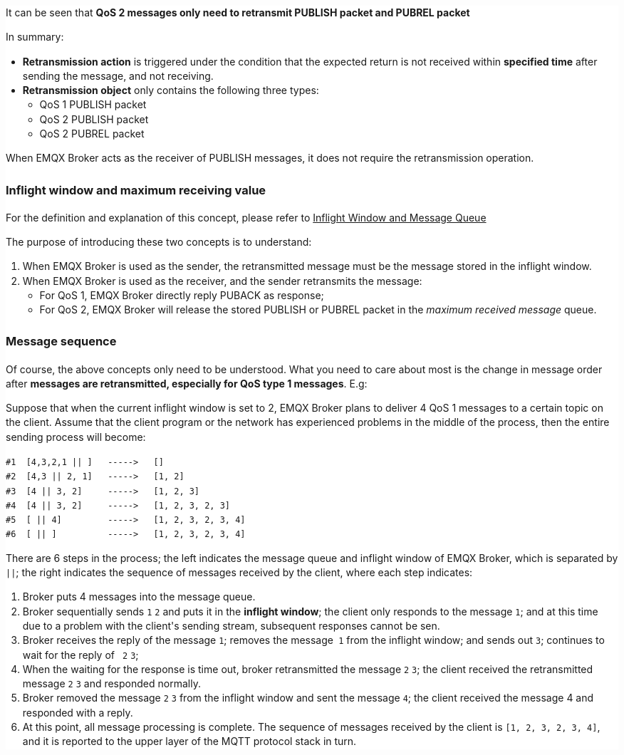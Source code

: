 It can be seen that **QoS 2 messages only need to retransmit PUBLISH packet and PUBREL packet** 

In summary:

- **Retransmission action** is triggered under the condition that the expected return is not received within **specified time** after sending the message, and not receiving.
- **Retransmission object** only contains the following three types:
    * QoS 1 PUBLISH packet
    * QoS 2 PUBLISH packet
    * QoS 2 PUBREL packet

When EMQX Broker acts as the receiver of PUBLISH messages, it does not require the retransmission operation.


### Inflight window and maximum receiving value

For the definition and explanation of this concept, please refer to [Inflight Window and Message Queue](inflight-window-and-message-queue.md#)

The purpose of introducing these two concepts is to understand:

1. When EMQX Broker is used as the sender, the retransmitted message must be the message stored in the inflight window.
2. When EMQX Broker is used as the receiver, and the sender retransmits the message:
    - For QoS 1, EMQX Broker directly reply PUBACK as response;
    - For QoS 2, EMQX Broker will release the stored PUBLISH or PUBREL packet in the *maximum received message* queue.


### Message sequence

Of course, the above concepts only need to be understood. What you need to care about most is the change in message order after **messages are retransmitted, especially for QoS type 1 messages**. E.g:

Suppose that when the current inflight window is set to 2, EMQX Broker plans to deliver 4 QoS 1 messages to a certain topic on the client. Assume that the client program or the network has experienced problems in the middle of the process, then the entire sending process will become:

```
#1  [4,3,2,1 || ]   ----->   []
#2  [4,3 || 2, 1]   ----->   [1, 2]
#3  [4 || 3, 2]     ----->   [1, 2, 3]
#4  [4 || 3, 2]     ----->   [1, 2, 3, 2, 3]
#5  [ || 4]         ----->   [1, 2, 3, 2, 3, 4]
#6  [ || ]          ----->   [1, 2, 3, 2, 3, 4]
```

There are 6 steps in the process; the left indicates the message queue and inflight window of EMQX Broker,  which is separated by `||`; the right indicates the sequence of messages received by the client, where each step indicates:

1. Broker puts 4 messages into the message queue.
2. Broker sequentially sends `1` `2` and puts it in the **inflight window**; the client only responds to the message `1`; and at this time due to a problem with the client's sending stream, subsequent responses cannot be sen.
3. Broker receives the reply of the message `1`; removes the message` 1` from the inflight window; and sends out `3`; continues to wait for the reply of ` 2` `3`;
4. When the waiting for the response is time out, broker retransmitted the message  `2` `3`; the client received the retransmitted message `2` `3` and responded normally.
5. Broker removed the message  `2` `3` from the inflight window and sent the message `4`; the client received the message 4 and responded with a reply.
6. At this point, all message processing is complete. The sequence of messages received by the client is `[1, 2, 3, 2, 3, 4]`, and it is reported to the upper layer of the MQTT protocol stack in turn.
